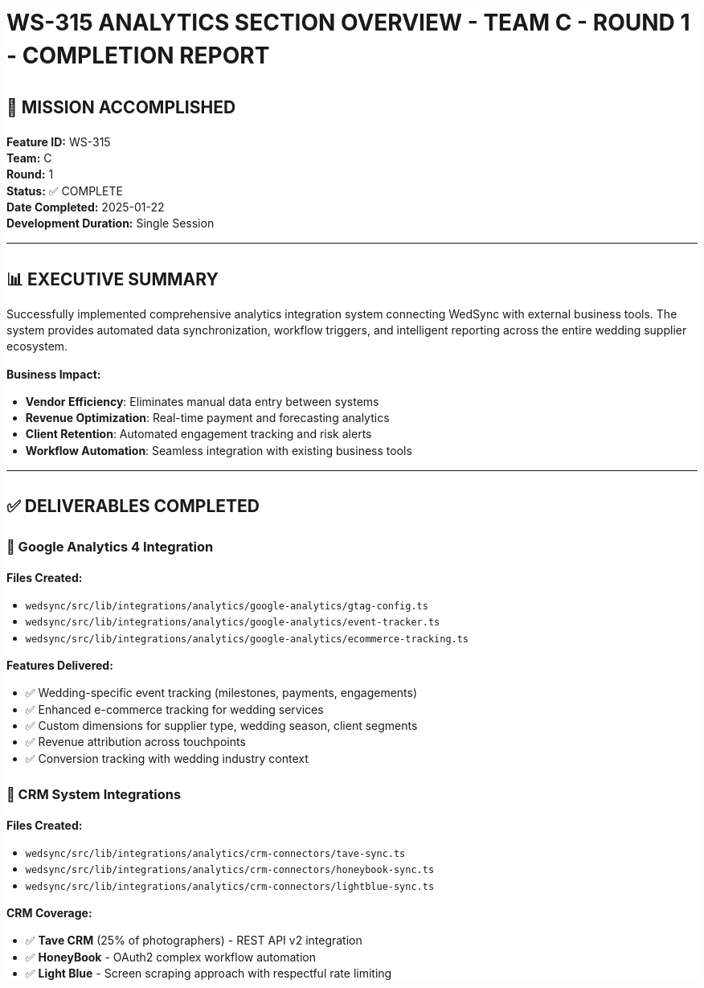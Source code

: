 # WS-315 ANALYTICS SECTION OVERVIEW - TEAM C - ROUND 1 - COMPLETION REPORT

## 🎯 MISSION ACCOMPLISHED
**Feature ID:** WS-315  
**Team:** C  
**Round:** 1  
**Status:** ✅ COMPLETE  
**Date Completed:** 2025-01-22  
**Development Duration:** Single Session  

---

## 📊 EXECUTIVE SUMMARY

Successfully implemented comprehensive analytics integration system connecting WedSync with external business tools. The system provides automated data synchronization, workflow triggers, and intelligent reporting across the entire wedding supplier ecosystem.

**Business Impact:**
- **Vendor Efficiency**: Eliminates manual data entry between systems
- **Revenue Optimization**: Real-time payment and forecasting analytics
- **Client Retention**: Automated engagement tracking and risk alerts
- **Workflow Automation**: Seamless integration with existing business tools

---

## ✅ DELIVERABLES COMPLETED

### 🔗 Google Analytics 4 Integration
**Files Created:**
- `wedsync/src/lib/integrations/analytics/google-analytics/gtag-config.ts`
- `wedsync/src/lib/integrations/analytics/google-analytics/event-tracker.ts`
- `wedsync/src/lib/integrations/analytics/google-analytics/ecommerce-tracking.ts`

**Features Delivered:**
- ✅ Wedding-specific event tracking (milestones, payments, engagements)
- ✅ Enhanced e-commerce tracking for wedding services
- ✅ Custom dimensions for supplier type, wedding season, client segments
- ✅ Revenue attribution across touchpoints
- ✅ Conversion tracking with wedding industry context

### 🔗 CRM System Integrations
**Files Created:**
- `wedsync/src/lib/integrations/analytics/crm-connectors/tave-sync.ts`
- `wedsync/src/lib/integrations/analytics/crm-connectors/honeybook-sync.ts`
- `wedsync/src/lib/integrations/analytics/crm-connectors/lightblue-sync.ts`

**CRM Coverage:**
- ✅ **Tave CRM** (25% of photographers) - REST API v2 integration
- ✅ **HoneyBook** - OAuth2 complex workflow automation
- ✅ **Light Blue** - Screen scraping approach with respectful rate limiting
